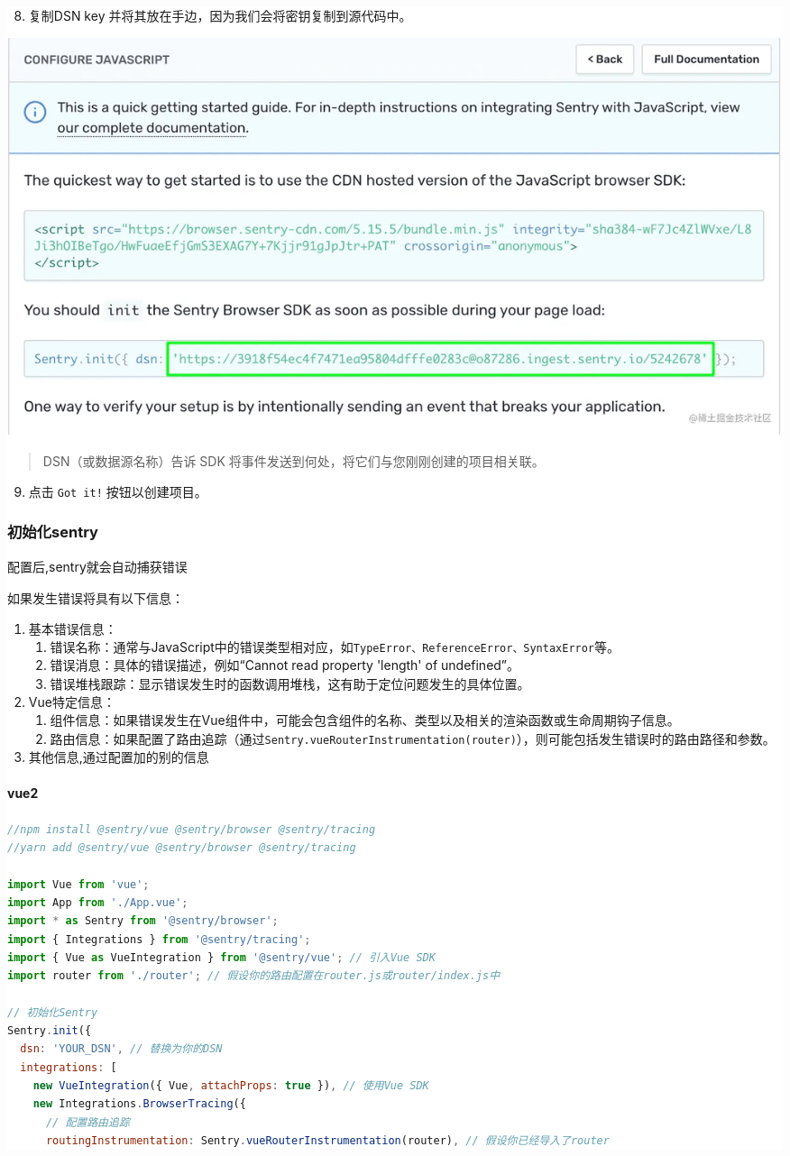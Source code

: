 8. 复制DSN key 并将其放在手边，因为我们会将密钥复制到源代码中。

![](./images/WEBRESOURCE78fd75ae23c034e646afe9ea85df487bstickPicture.png)

> DSN（或数据源名称）告诉 SDK 将事件发送到何处，将它们与您刚刚创建的项目相关联。


9. 点击 `Got it!` 按钮以创建项目。

### 初始化sentry

配置后,sentry就会自动捕获错误

如果发生错误将具有以下信息：

1. 基本错误信息：
	1. 错误名称：通常与JavaScript中的错误类型相对应，如`TypeError、ReferenceError、SyntaxError`等。
	2. 错误消息：具体的错误描述，例如“Cannot read property 'length' of undefined”。
	3. 错误堆栈跟踪：显示错误发生时的函数调用堆栈，这有助于定位问题发生的具体位置。
2. Vue特定信息：
	1. 组件信息：如果错误发生在Vue组件中，可能会包含组件的名称、类型以及相关的渲染函数或生命周期钩子信息。
	2. 路由信息：如果配置了路由追踪（通过`Sentry.vueRouterInstrumentation(router)`），则可能包括发生错误时的路由路径和参数。
3. 其他信息,通过配置加的别的信息

#### vue2

```javascript
//npm install @sentry/vue @sentry/browser @sentry/tracing
//yarn add @sentry/vue @sentry/browser @sentry/tracing

import Vue from 'vue';  
import App from './App.vue';  
import * as Sentry from '@sentry/browser';  
import { Integrations } from '@sentry/tracing';  
import { Vue as VueIntegration } from '@sentry/vue'; // 引入Vue SDK  
import router from './router'; // 假设你的路由配置在router.js或router/index.js中

// 初始化Sentry  
Sentry.init({  
  dsn: 'YOUR_DSN', // 替换为你的DSN  
  integrations: [
    new VueIntegration({ Vue, attachProps: true }), // 使用Vue SDK
    new Integrations.BrowserTracing({  
      // 配置路由追踪  
      routingInstrumentation: Sentry.vueRouterInstrumentation(router), // 假设你已经导入了router  
```